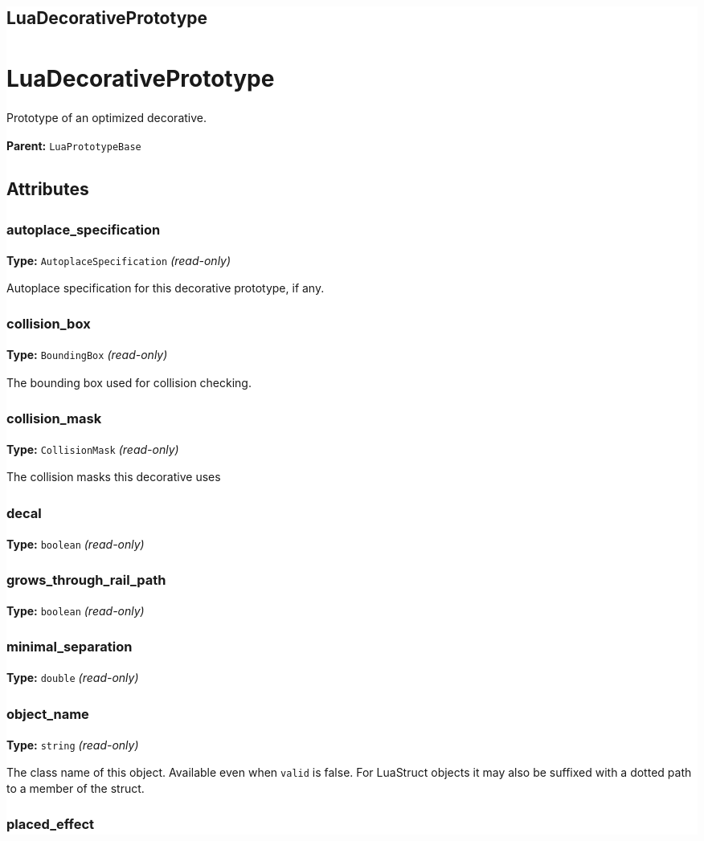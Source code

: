 
## LuaDecorativePrototype

# LuaDecorativePrototype

Prototype of an optimized decorative.

**Parent:** `LuaPrototypeBase`

## Attributes

### autoplace_specification

**Type:** `AutoplaceSpecification` _(read-only)_

Autoplace specification for this decorative prototype, if any.

### collision_box

**Type:** `BoundingBox` _(read-only)_

The bounding box used for collision checking.

### collision_mask

**Type:** `CollisionMask` _(read-only)_

The collision masks this decorative uses

### decal

**Type:** `boolean` _(read-only)_



### grows_through_rail_path

**Type:** `boolean` _(read-only)_



### minimal_separation

**Type:** `double` _(read-only)_



### object_name

**Type:** `string` _(read-only)_

The class name of this object. Available even when `valid` is false. For LuaStruct objects it may also be suffixed with a dotted path to a member of the struct.

### placed_effect
